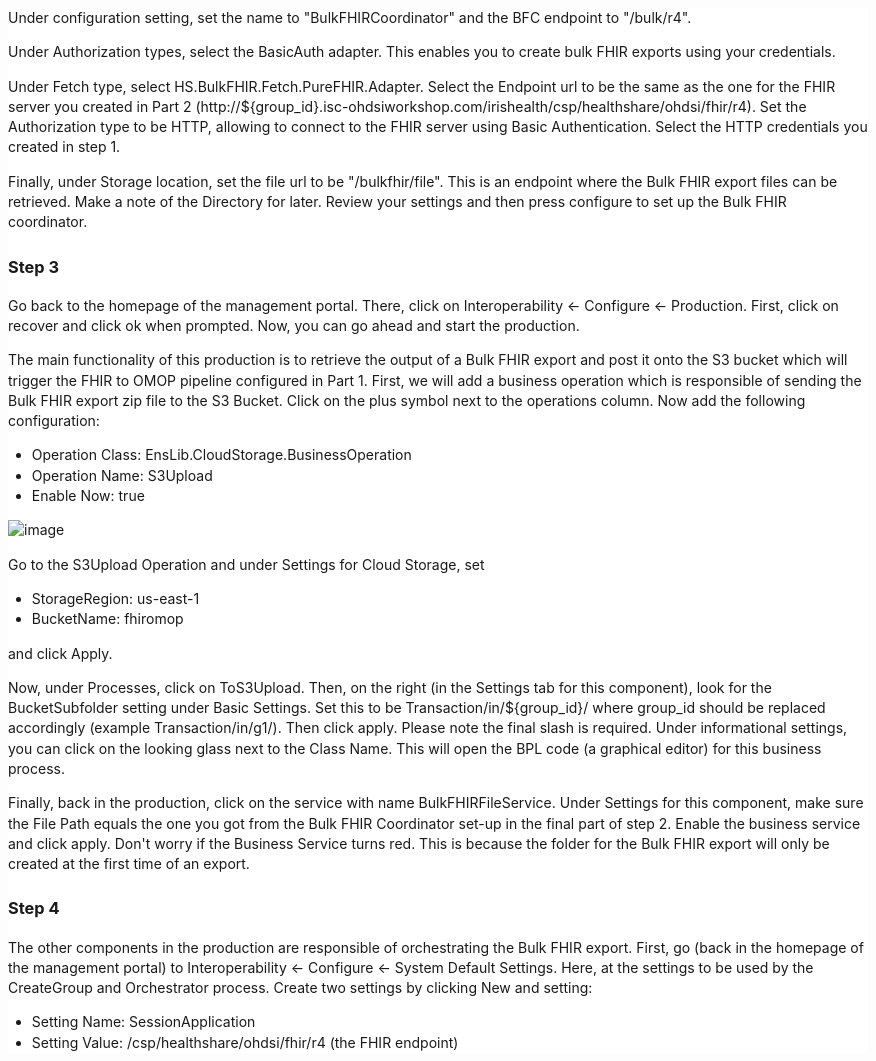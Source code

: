 Under configuration setting, set the name to "BulkFHIRCoordinator" and the BFC endpoint to "/bulk/r4". 

Under Authorization types, select the BasicAuth adapter. This enables you to create bulk FHIR exports using your credentials. 

Under Fetch type, select HS.BulkFHIR.Fetch.PureFHIR.Adapter. Select the Endpoint url to be the same as the one for the FHIR server you created in Part 2 (http://${group_id}.isc-ohdsiworkshop.com/irishealth/csp/healthshare/ohdsi/fhir/r4). Set the Authorization type to be HTTP, allowing to connect to the FHIR server using Basic Authentication. Select the HTTP credentials you created in step 1.

Finally, under Storage location, set the file url to be "/bulkfhir/file". This is an endpoint where the Bulk FHIR export files can be retrieved. Make a note of the Directory for later.
Review your settings and then press configure to set up the Bulk FHIR coordinator.

### Step 3
Go back to the homepage of the management portal. There, click on Interoperability <- Configure <- Production. First, click on recover and click ok when prompted. Now, you can go ahead and start the production. 

The main functionality of this production is to retrieve the output of a Bulk FHIR export and post it onto the S3 bucket which will trigger the FHIR to OMOP pipeline configured in Part 1. First, we will add a business operation which is responsible of sending the Bulk FHIR export zip file to the S3 Bucket. Click on the plus symbol next to the operations column. Now add the following configuration: 
- Operation Class: EnsLib.CloudStorage.BusinessOperation
- Operation Name: S3Upload
- Enable Now: true

![image](https://github.com/user-attachments/assets/146cf8ce-a021-44dc-82a9-95e4cad35484)

Go to the S3Upload Operation and under Settings for Cloud Storage, set 
- StorageRegion: us-east-1
- BucketName: fhiromop

and click Apply.

Now, under Processes, click on ToS3Upload. Then, on the right (in the Settings tab for this component), look for the BucketSubfolder setting under Basic Settings. Set this to be Transaction/in/${group_id}/ where group_id should be replaced accordingly (example Transaction/in/g1/). Then click apply. Please note the final slash is required. Under informational settings, you can click on the looking glass next to the Class Name. This will open the BPL code (a graphical editor) for this business process.

Finally, back in the production, click on the service with name BulkFHIRFileService. Under Settings for this component, make sure the File Path equals the one you got from the Bulk FHIR Coordinator set-up in the final part of step 2. Enable the business service and click apply. Don't worry if the Business Service turns red. This is because the folder for the Bulk FHIR export will only be created at the first time of an export.

### Step 4
The other components in the production are responsible of orchestrating the Bulk FHIR export. First, go (back in the homepage of the management portal) to Interoperability <- Configure <- System Default Settings. Here, at the settings to be used by the CreateGroup and Orchestrator process. Create two settings by clicking New and setting: 
- Setting Name: SessionApplication
- Setting Value: /csp/healthshare/ohdsi/fhir/r4 (the FHIR endpoint)
